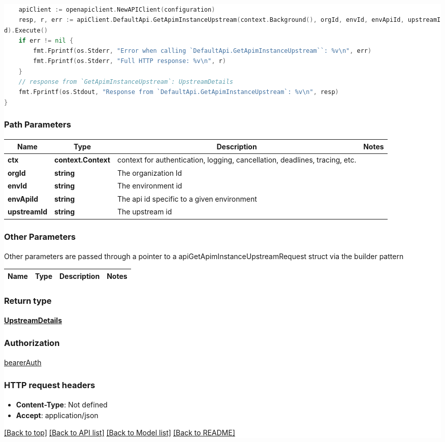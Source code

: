 ```go
    apiClient := openapiclient.NewAPIClient(configuration)
    resp, r, err := apiClient.DefaultApi.GetApimInstanceUpstream(context.Background(), orgId, envId, envApiId, upstreamId).Execute()
    if err != nil {
        fmt.Fprintf(os.Stderr, "Error when calling `DefaultApi.GetApimInstanceUpstream``: %v\n", err)
        fmt.Fprintf(os.Stderr, "Full HTTP response: %v\n", r)
    }
    // response from `GetApimInstanceUpstream`: UpstreamDetails
    fmt.Fprintf(os.Stdout, "Response from `DefaultApi.GetApimInstanceUpstream`: %v\n", resp)
}
```

### Path Parameters


Name | Type | Description  | Notes
------------- | ------------- | ------------- | -------------
**ctx** | **context.Context** | context for authentication, logging, cancellation, deadlines, tracing, etc.
**orgId** | **string** | The organization Id | 
**envId** | **string** | The environment id | 
**envApiId** | **string** | The api id specific to a given environment | 
**upstreamId** | **string** | The upstream id | 

### Other Parameters

Other parameters are passed through a pointer to a apiGetApimInstanceUpstreamRequest struct via the builder pattern


Name | Type | Description  | Notes
------------- | ------------- | ------------- | -------------





### Return type

[**UpstreamDetails**](UpstreamDetails.md)

### Authorization

[bearerAuth](../README.md#bearerAuth)

### HTTP request headers

- **Content-Type**: Not defined
- **Accept**: application/json

[[Back to top]](#) [[Back to API list]](../README.md#documentation-for-api-endpoints)
[[Back to Model list]](../README.md#documentation-for-models)
[[Back to README]](../README.md)

